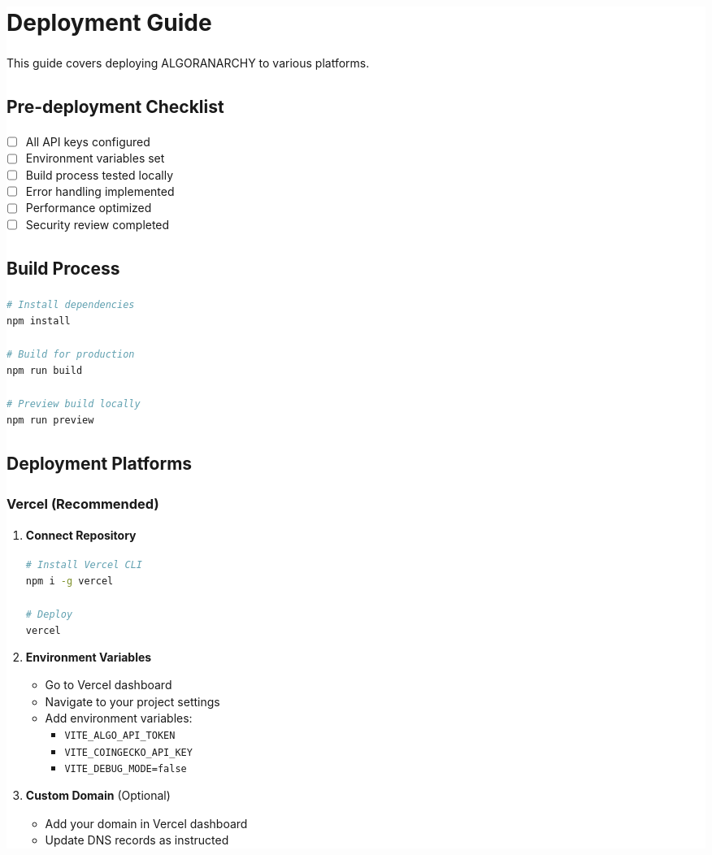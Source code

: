 # Deployment Guide

This guide covers deploying ALGORANARCHY to various platforms.

## Pre-deployment Checklist

- [ ] All API keys configured
- [ ] Environment variables set
- [ ] Build process tested locally
- [ ] Error handling implemented
- [ ] Performance optimized
- [ ] Security review completed

## Build Process

```bash
# Install dependencies
npm install

# Build for production
npm run build

# Preview build locally
npm run preview
```

## Deployment Platforms

### Vercel (Recommended)

1. **Connect Repository**
   ```bash
   # Install Vercel CLI
   npm i -g vercel
   
   # Deploy
   vercel
   ```

2. **Environment Variables**
   - Go to Vercel dashboard
   - Navigate to your project settings
   - Add environment variables:
     - `VITE_ALGO_API_TOKEN`
     - `VITE_COINGECKO_API_KEY`
     - `VITE_DEBUG_MODE=false`

3. **Custom Domain** (Optional)
   - Add your domain in Vercel dashboard
   - Update DNS records as instructed
